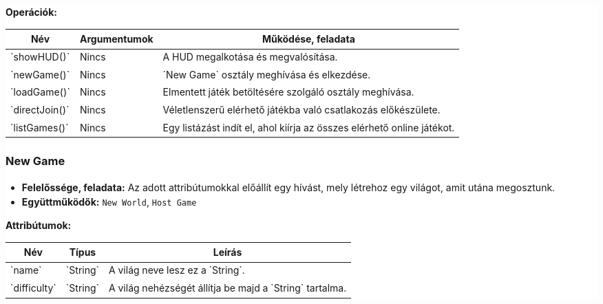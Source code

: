 **Operációk:**

<table>
  <thead>
    <tr>
      <th>Név</th>
      <th>Argumentumok</th>
      <th>Működése, feladata</th>
    </tr>
  </thead>
  <tbody>
    <tr>
      <td>`showHUD()`</td>
      <td>Nincs</td>
      <td>A HUD megalkotása és megvalósítása.</td>
    </tr>
    <tr>
      <td>`newGame()`</td>
      <td>Nincs</td>
      <td>`New Game` osztály meghívása és elkezdése.</td>
    </tr>
    <tr>
      <td>`loadGame()`</td>
      <td>Nincs</td>
      <td>Elmentett játék betöltésére szolgáló osztály meghívása.</td>
    </tr>
    <tr>
      <td>`directJoin()`</td>
      <td>Nincs</td>
      <td>Véletlenszerű elérhető játékba való csatlakozás előkészülete.</td>
    </tr>
    <tr>
      <td>`listGames()`</td>
      <td>Nincs</td>
      <td>Egy listázást indít el, ahol kiírja az összes elérhető online játékot.</td>
    </tr>
  </tbody>
</table>

### New Game

- **Felelőssége, feladata:** Az adott attribútumokkal előállít egy hívást, mely  létrehoz egy világot, amit utána megosztunk.
- **Együttműködők:** `New World`, `Host Game`

**Attribútumok:**

<table>
  <thead>
    <tr>
      <th>Név</th>
      <th>Típus</th>
      <th>Leírás</th>
    </tr>
  </thead>
  <tbody>
    <tr>
      <td>`name`</td>
      <td>`String`</td>
      <td>A világ neve lesz ez a `String`.</td>
    </tr>
    <tr>
      <td>`difficulty`</td>
      <td>`String`</td>
      <td>A világ nehézségét állítja be majd a `String` tartalma.</td>